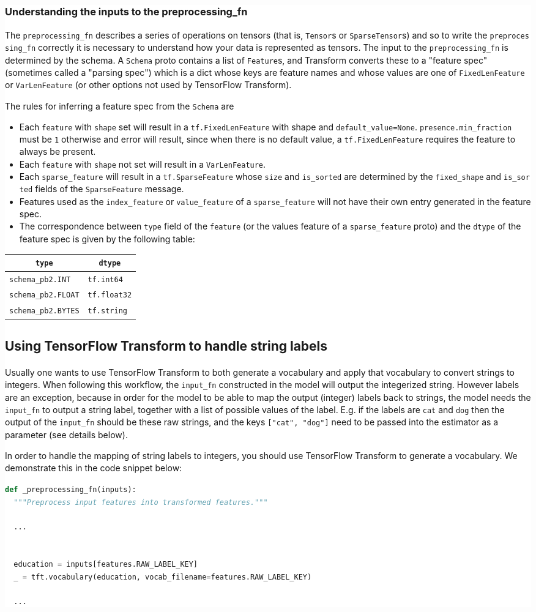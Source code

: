 ### Understanding the inputs to the preprocessing_fn

The `preprocessing_fn` describes a series of operations on tensors (that is,
`Tensor`s or `SparseTensor`s) and so to write the `preprocessing_fn` correctly
it is necessary to understand how your data is represented as tensors. The input
to the `preprocessing_fn` is determined by the schema. A `Schema` proto contains
a list of `Feature`s, and Transform converts these to a "feature spec"
(sometimes called a "parsing spec") which is a dict whose keys are feature names
and whose values are one of `FixedLenFeature` or `VarLenFeature` (or other
options not used by TensorFlow Transform).

The rules for inferring a feature spec from the `Schema` are

-   Each `feature` with `shape` set will result in a `tf.FixedLenFeature` with
    shape and `default_value=None`.  `presence.min_fraction` must be `1`
    otherwise and error will result, since when there is no default value, a
    `tf.FixedLenFeature` requires the feature to always be present.
-   Each `feature` with `shape` not set will result in a `VarLenFeature`.
-   Each `sparse_feature` will result in a `tf.SparseFeature` whose `size` and
    `is_sorted` are determined by the `fixed_shape` and `is_sorted` fields of
    the `SparseFeature` message.
-   Features used as the `index_feature` or `value_feature` of a
    `sparse_feature` will not have their own entry generated in the feature
    spec.
-   The correspondence between `type` field of the `feature` (or the values
    feature of a `sparse_feature` proto) and the `dtype` of the feature spec is
    given by the following table:

`type`             | `dtype`
------------------ | ------------
`schema_pb2.INT`   | `tf.int64`
`schema_pb2.FLOAT` | `tf.float32`
`schema_pb2.BYTES` | `tf.string`

## Using TensorFlow Transform to handle string labels

Usually one wants to use TensorFlow Transform to both generate a vocabulary and
apply that vocabulary to convert strings to integers. When following this
workflow, the `input_fn` constructed in the model will output the integerized
string. However labels are an exception, because in order for the model to be
able to map the output (integer) labels back to strings, the model needs the
`input_fn` to output a string label, together with a list of possible values of
the label. E.g. if the labels are `cat` and `dog` then the output of the
`input_fn` should be these raw strings, and the keys `["cat", "dog"]` need to be
passed into the estimator as a parameter (see details below).

In order to handle the mapping of string labels to integers, you should use
TensorFlow Transform to generate a vocabulary. We demonstrate this in the code
snippet below:

```python
def _preprocessing_fn(inputs):
  """Preprocess input features into transformed features."""

  ...


  education = inputs[features.RAW_LABEL_KEY]
  _ = tft.vocabulary(education, vocab_filename=features.RAW_LABEL_KEY)

  ...
```
